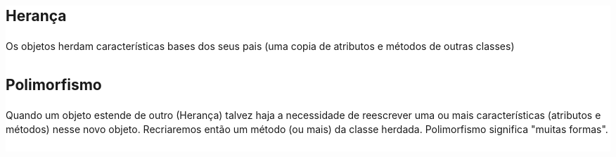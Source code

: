 
## Herança 
Os objetos herdam características bases dos seus pais (uma copia de atributos e métodos de outras classes)
<br>

## Polimorfismo
Quando um objeto estende de outro (Herança) talvez haja a necessidade de reescrever uma ou mais características (atributos e métodos) nesse novo objeto.
Recriaremos então um método (ou mais) da classe herdada. Polimorfismo significa "muitas formas". <br> <br>